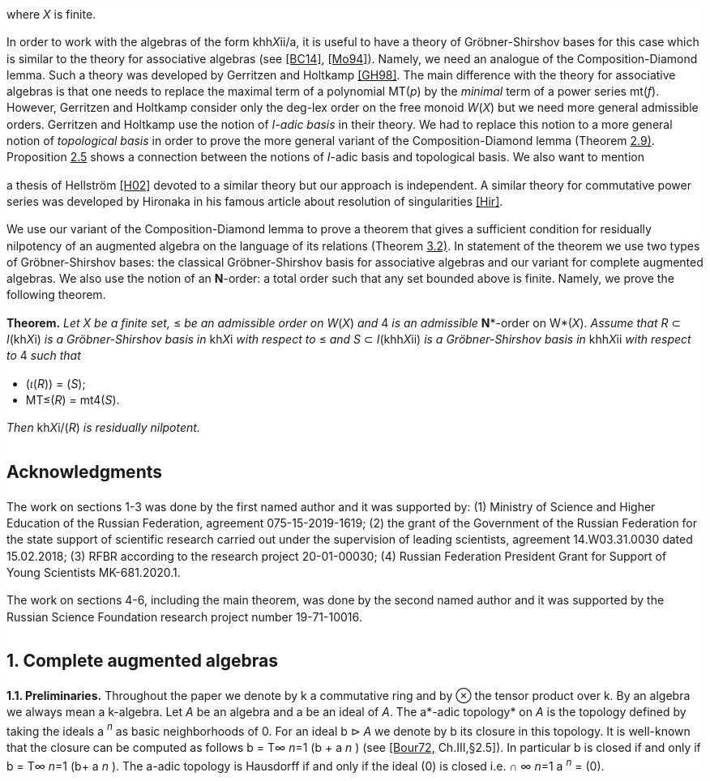 where *X* is finite.

In order to work with the algebras of the form khh*X*ii/a, it is useful to have a theory of Gröbner-Shirshov bases for this case which is similar to the theory for associative algebras (see [\[BC14\]](#page-27-5), [\[Mo94\]](#page-28-8)). Namely, we need an analogue of the Composition-Diamond lemma. Such a theory was developed by Gerritzen and Holtkamp [\[GH98\]](#page-28-7). The main difference with the theory for associative algebras is that one needs to replace the maximal term of a polynomial MT(*p*) by the *minimal* term of a power series mt(*f*). However, Gerritzen and Holtkamp consider only the deg-lex order on the free monoid *W*(*X*) but we need more general admissible orders. Gerritzen and Holtkamp use the notion of *I-adic basis* in their theory. We had to replace this notion to a more general notion of *topological basis* in order to prove the more general variant of the Composition-Diamond lemma (Theorem [2.9\)](#page-12-0). Proposition [2.5](#page-10-0) shows a connection between the notions of *I*-adic basis and topological basis. We also want to mention

a thesis of Hellström [\[H02\]](#page-28-9) devoted to a similar theory but our approach is independent. A similar theory for commutative power series was developed by Hironaka in his famous article about resolution of singularities [\[Hir\]](#page-28-10).

We use our variant of the Composition-Diamond lemma to prove a theorem that gives a sufficient condition for residually nilpotency of an augmented algebra on the language of its relations (Theorem [3.2\)](#page-18-0). In statement of the theorem we use two types of Gröbner-Shirshov bases: the classical Gröbner-Shirshov basis for associative algebras and our variant for complete augmented algebras. We also use the notion of an **N**-order: a total order such that any set bounded above is finite. Namely, we prove the following theorem.

**Theorem.** *Let X be a finite set,* ≤ *be an admissible order on W*(*X*) *and* 4 *is an admissible* **N***-order on W*(*X*). *Assume that R* ⊂ *I*(kh*X*i) *is a Gröbner-Shirshov basis in* kh*X*i *with respect to* ≤ *and S* ⊂ *I*(khh*X*ii) *is a Gröbner-Shirshov basis in* khh*X*ii *with respect to* 4 *such that*

- (*ι*(*R*)) = (*S*);
- MT≤(*R*) = mt4(*S*).

*Then* kh*X*i/(*R*) *is residually nilpotent.*

## **Acknowledgments**

The work on sections 1-3 was done by the first named author and it was supported by: (1) Ministry of Science and Higher Education of the Russian Federation, agreement 075-15-2019-1619; (2) the grant of the Government of the Russian Federation for the state support of scientific research carried out under the supervision of leading scientists, agreement 14.W03.31.0030 dated 15.02.2018; (3) RFBR according to the research project 20-01-00030; (4) Russian Federation President Grant for Support of Young Scientists MK-681.2020.1.

The work on sections 4-6, including the main theorem, was done by the second named author and it was supported by the Russian Science Foundation research project number 19-71-10016.

## **1. Complete augmented algebras**

**1.1. Preliminaries.** Throughout the paper we denote by k a commutative ring and by ⊗ the tensor product over k. By an algebra we always mean a k-algebra. Let *A* be an algebra and a be an ideal of *A*. The a*-adic topology* on *A* is the topology defined by taking the ideals a *<sup>n</sup>* as basic neighborhoods of 0. For an ideal b ⊳ *A* we denote by b its closure in this topology. It is well-known that the closure can be computed as follows b = T∞ *n*=1 (b + a *n* ) (see [\[Bour72,](#page-27-6) Ch.III,§2.5]). In particular b is closed if and only if b = T∞ *n*=1 (b+ a *n* ). The a-adic topology is Hausdorff if and only if the ideal (0) is closed i.e. ∩ ∞ *n*=1 a *<sup>n</sup>* = (0).
